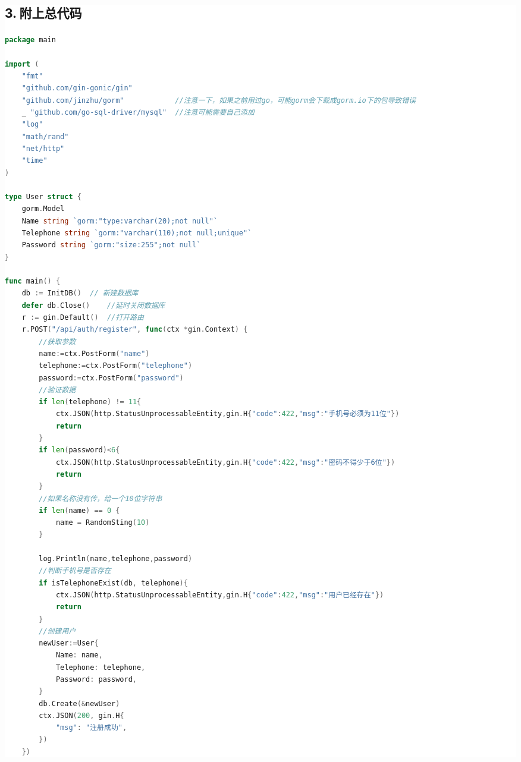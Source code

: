 ## 3. 附上总代码

~~~go
package main

import (
	"fmt"
	"github.com/gin-gonic/gin"
	"github.com/jinzhu/gorm"			//注意一下，如果之前用过go，可能gorm会下载成gorm.io下的包导致错误
	_ "github.com/go-sql-driver/mysql"	//注意可能需要自己添加
	"log"
	"math/rand"
	"net/http"
	"time"
)

type User struct {
	gorm.Model
	Name string `gorm:"type:varchar(20);not null"`
	Telephone string `gorm:"varchar(110);not null;unique"`
	Password string `gorm:"size:255";not null`
}

func main() {
	db := InitDB()	// 新建数据库
	defer db.Close()	//延时关闭数据库
	r := gin.Default()	//打开路由
	r.POST("/api/auth/register", func(ctx *gin.Context) {
		//获取参数
		name:=ctx.PostForm("name")
		telephone:=ctx.PostForm("telephone")
		password:=ctx.PostForm("password")
		//验证数据
		if len(telephone) != 11{
			ctx.JSON(http.StatusUnprocessableEntity,gin.H{"code":422,"msg":"手机号必须为11位"})
			return
		}
		if len(password)<6{
			ctx.JSON(http.StatusUnprocessableEntity,gin.H{"code":422,"msg":"密码不得少于6位"})
			return
		}
		//如果名称没有传，给一个10位字符串
		if len(name) == 0 {
			name = RandomSting(10)
		}

		log.Println(name,telephone,password)
		//判断手机号是否存在
		if isTelephoneExist(db, telephone){
			ctx.JSON(http.StatusUnprocessableEntity,gin.H{"code":422,"msg":"用户已经存在"})
			return
		}
		//创建用户
		newUser:=User{
			Name: name,
			Telephone: telephone,
			Password: password,
		}
		db.Create(&newUser)
		ctx.JSON(200, gin.H{
			"msg": "注册成功",
		})
	})
~~~